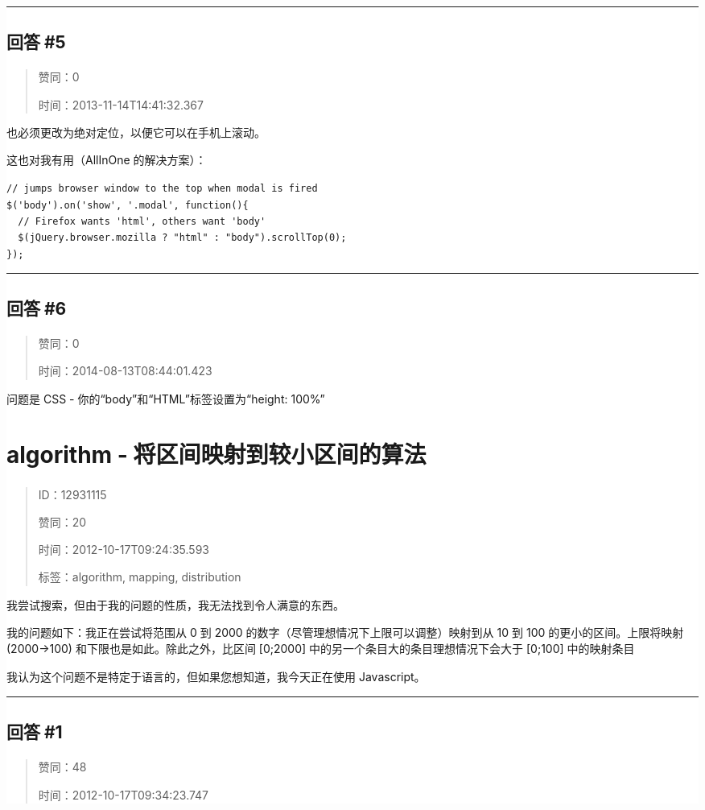 * * *

## 回答 #5

> 赞同：0
> 
> 时间：2013-11-14T14:41:32.367

也必须更改为绝对定位，以便它可以在手机上滚动。

这也对我有用（AllInOne 的解决方案）：

```
// jumps browser window to the top when modal is fired
$('body').on('show', '.modal', function(){
  // Firefox wants 'html', others want 'body'
  $(jQuery.browser.mozilla ? "html" : "body").scrollTop(0);
}); 
```

* * *

## 回答 #6

> 赞同：0
> 
> 时间：2014-08-13T08:44:01.423

问题是 CSS - 你的“body”和“HTML”标签设置为“height: 100%”

# algorithm - 将区间映射到较小区间的算法

> ID：12931115
> 
> 赞同：20
> 
> 时间：2012-10-17T09:24:35.593
> 
> 标签：algorithm, mapping, distribution

我尝试搜索，但由于我的问题的性质，我无法找到令人满意的东西。

我的问题如下：我正在尝试将范围从 0 到 2000 的数字（尽管理想情况下上限可以调整）映射到从 10 到 100 的更小的区间。上限将映射 (2000->100) 和下限也是如此。除此之外，比区间 [0;2000] 中的另一个条目大的条目理想情况下会大于 [0;100] 中的映射条目

我认为这个问题不是特定于语言的，但如果您想知道，我今天正在使用 Javascript。

* * *

## 回答 #1

> 赞同：48
> 
> 时间：2012-10-17T09:34:23.747
